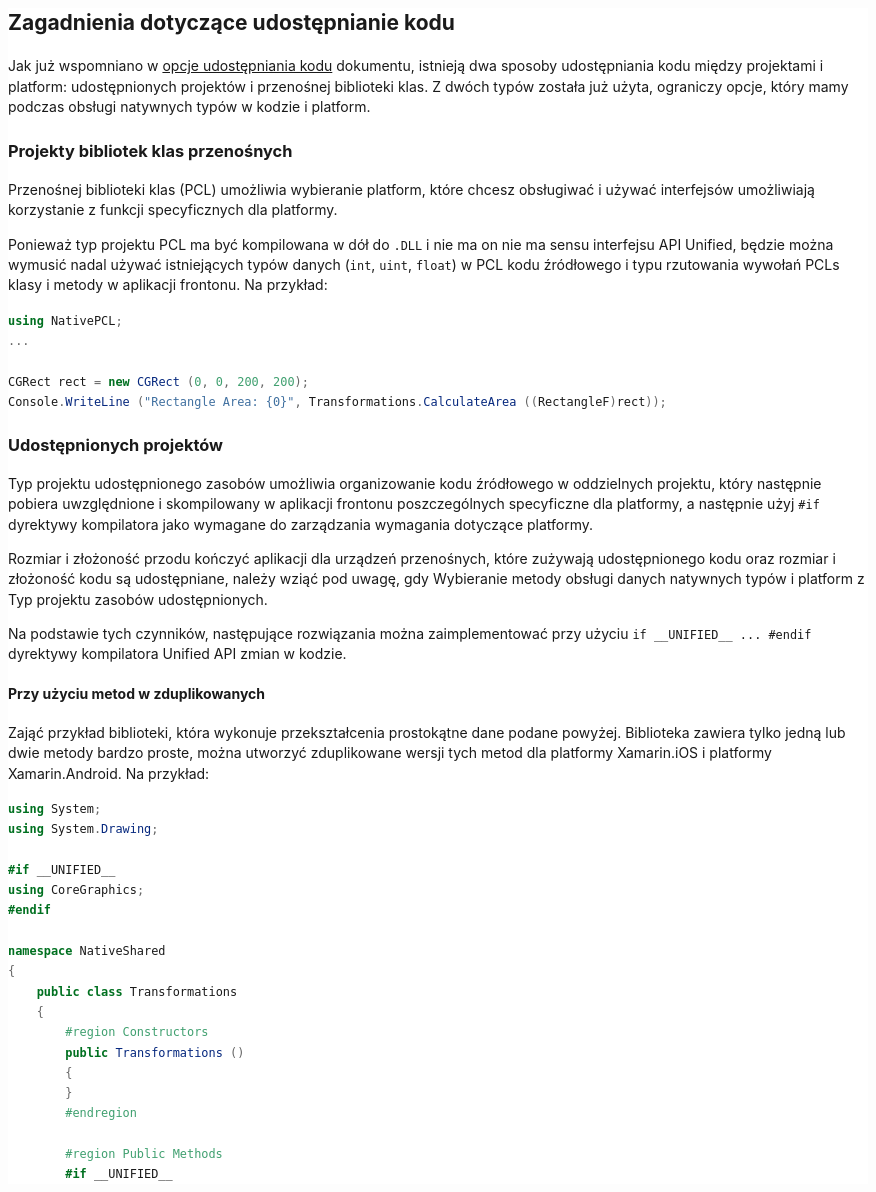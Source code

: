 ## <a name="code-sharing-considerations"></a>Zagadnienia dotyczące udostępnianie kodu

Jak już wspomniano w [opcje udostępniania kodu](~/cross-platform/app-fundamentals/code-sharing.md) dokumentu, istnieją dwa sposoby udostępniania kodu między projektami i platform: udostępnionych projektów i przenośnej biblioteki klas. Z dwóch typów została już użyta, ograniczy opcje, który mamy podczas obsługi natywnych typów w kodzie i platform.

### <a name="portable-class-library-projects"></a>Projekty bibliotek klas przenośnych

Przenośnej biblioteki klas (PCL) umożliwia wybieranie platform, które chcesz obsługiwać i używać interfejsów umożliwiają korzystanie z funkcji specyficznych dla platformy.

Ponieważ typ projektu PCL ma być kompilowana w dół do `.DLL` i nie ma on nie ma sensu interfejsu API Unified, będzie można wymusić nadal używać istniejących typów danych (`int`, `uint`, `float`) w PCL kodu źródłowego i typu rzutowania wywołań PCLs klasy i metody w aplikacji frontonu. Na przykład:

```csharp
using NativePCL;
...

CGRect rect = new CGRect (0, 0, 200, 200);
Console.WriteLine ("Rectangle Area: {0}", Transformations.CalculateArea ((RectangleF)rect));
```

### <a name="shared-projects"></a>Udostępnionych projektów

Typ projektu udostępnionego zasobów umożliwia organizowanie kodu źródłowego w oddzielnych projektu, który następnie pobiera uwzględnione i skompilowany w aplikacji frontonu poszczególnych specyficzne dla platformy, a następnie użyj `#if` dyrektywy kompilatora jako wymagane do zarządzania wymagania dotyczące platformy.

Rozmiar i złożoność przodu kończyć aplikacji dla urządzeń przenośnych, które zużywają udostępnionego kodu oraz rozmiar i złożoność kodu są udostępniane, należy wziąć pod uwagę, gdy Wybieranie metody obsługi danych natywnych typów i platform z Typ projektu zasobów udostępnionych.

Na podstawie tych czynników, następujące rozwiązania można zaimplementować przy użyciu `if __UNIFIED__ ... #endif` dyrektywy kompilatora Unified API zmian w kodzie.

#### <a name="using-duplicate-methods"></a>Przy użyciu metod w zduplikowanych

Zająć przykład biblioteki, która wykonuje przekształcenia prostokątne dane podane powyżej. Biblioteka zawiera tylko jedną lub dwie metody bardzo proste, można utworzyć zduplikowane wersji tych metod dla platformy Xamarin.iOS i platformy Xamarin.Android. Na przykład:

```csharp
using System;
using System.Drawing;

#if __UNIFIED__
using CoreGraphics;
#endif

namespace NativeShared
{
    public class Transformations
    {
        #region Constructors
        public Transformations ()
        {
        }
        #endregion

        #region Public Methods
        #if __UNIFIED__
```